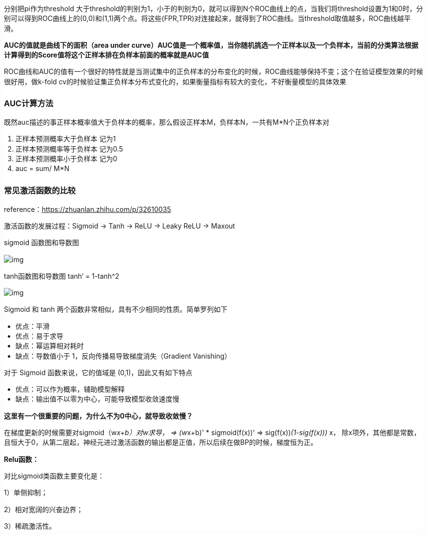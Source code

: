 分别把pi作为threshold 大于threshold的判别为1，小于的判别为0，就可以得到N个ROC曲线上的点，当我们将threshold设置为1和0时，分别可以得到ROC曲线上的(0,0)和(1,1)两个点。将这些(FPR,TPR)对连接起来，就得到了ROC曲线。当threshold取值越多，ROC曲线越平滑。

**AUC的值就是曲线下的面积（area under curve）AUC值是一个概率值，当你随机挑选一个正样本以及一个负样本，当前的分类算法根据计算得到的Score值将这个正样本排在负样本前面的概率就是AUC值**

ROC曲线和AUC的值有一个很好的特性就是当测试集中的正负样本的分布变化的时候，ROC曲线能够保持不变；这个在验证模型效果的时候很好用，做k-fold cv的时候验证集正负样本分布式变化的，如果衡量指标有较大的变化，不好衡量模型的具体效果

### **AUC计算方法**

既然auc描述的事正样本概率值大于负样本的概率，那么假设正样本M，负样本N，一共有M*N个正负样本对

1. 正样本预测概率大于负样本 记为1
2. 正样本预测概率等于负样本 记为0.5
3. 正样本预测概率小于负样本 记为0
4. auc = sum/ M*N

### **常见激活函数的比较**

reference：https://zhuanlan.zhihu.com/p/32610035

激活函数的发展过程：Sigmoid -> Tanh -> ReLU -> Leaky ReLU -> Maxout

sigmoid 函数图和导数图

![img](https://liam.page/uploads/images/MachineLearning/sigma-sigma-prime.jpg)

tanh函数图和导数图 tanh‘ = 1-tanh^2

![img](https://liam.page/uploads/images/MachineLearning/tanh-tanh-prime.jpg)

Sigmoid 和 tanh 两个函数非常相似，具有不少相同的性质。简单罗列如下

- 优点：平滑
- 优点：易于求导
- 缺点：幂运算相对耗时
- 缺点：导数值小于 1，反向传播易导致梯度消失（Gradient Vanishing）

对于 Sigmoid 函数来说，它的值域是 (0,1)，因此又有如下特点

- 优点：可以作为概率，辅助模型解释
- 缺点：输出值不以零为中心，可能导致模型收敛速度慢

**这里有一个很重要的问题，为什么不为0中心，就导致收敛慢？**

在梯度更新的时候需要对sigmoid（w*x+b）对w求导， => (w*x+b)' * sigmoid(f(x))' => sig(f(x))*(1-sig(f(x)))* x， 除x项外，其他都是常数，且恒大于0，从第二层起，神经元进过激活函数的输出都是正值，所以后续在做BP的时候，梯度恒为正。

**Relu函数：**

对比sigmoid类函数主要变化是：

1）单侧抑制；

2）相对宽阔的兴奋边界；

3）稀疏激活性。
